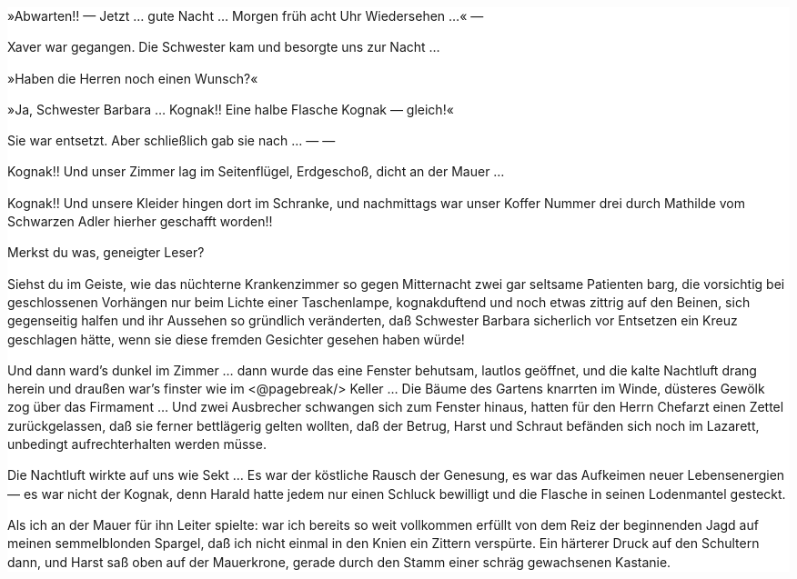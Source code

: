 »Abwarten!! — Jetzt … gute Nacht … Morgen früh
acht Uhr Wiedersehen …« —

Xaver war gegangen. Die Schwester kam und besorgte
uns zur Nacht …

»Haben die Herren noch einen Wunsch?«

»Ja, Schwester Barbara … Kognak!! Eine halbe Flasche
Kognak — gleich!«

Sie war entsetzt. Aber schließlich gab sie nach … — —

Kognak!! Und unser Zimmer lag im Seitenflügel, Erdgeschoß,
dicht an der Mauer …

Kognak!! Und unsere Kleider hingen dort im Schranke,
und nachmittags war unser Koffer Nummer drei durch
Mathilde vom Schwarzen Adler hierher geschafft worden!!

Merkst du was, geneigter Leser?

Siehst du im Geiste, wie das nüchterne Krankenzimmer
so gegen Mitternacht zwei gar seltsame Patienten barg,
die vorsichtig bei geschlossenen Vorhängen nur beim Lichte
einer Taschenlampe, kognakduftend und noch etwas zittrig
auf den Beinen, sich gegenseitig halfen und ihr Aussehen
so gründlich veränderten, daß Schwester Barbara sicherlich
vor Entsetzen ein Kreuz geschlagen hätte, wenn sie diese
fremden Gesichter gesehen haben würde!

Und dann ward’s dunkel im Zimmer … dann wurde
das eine Fenster behutsam, lautlos geöffnet, und die kalte
Nachtluft drang herein und draußen war’s finster wie im
<@pagebreak/>
Keller … Die Bäume des Gartens knarrten im Winde,
düsteres Gewölk zog über das Firmament … Und zwei Ausbrecher
schwangen sich zum Fenster hinaus, hatten für
den Herrn Chefarzt einen Zettel zurückgelassen, daß sie
ferner bettlägerig gelten wollten, daß der Betrug, Harst und
Schraut befänden sich noch im Lazarett, unbedingt aufrechterhalten
werden müsse.

Die Nachtluft wirkte auf uns wie Sekt … Es war
der köstliche Rausch der Genesung, es war das Aufkeimen
neuer Lebensenergien — es war nicht der Kognak, denn
Harald hatte jedem nur einen Schluck bewilligt und die Flasche
in seinen Lodenmantel gesteckt.

Als ich an der Mauer für ihn Leiter spielte: war ich
bereits so weit vollkommen erfüllt von dem Reiz der
beginnenden Jagd auf meinen semmelblonden Spargel, daß
ich nicht einmal in den Knien ein Zittern verspürte. Ein
härterer Druck auf den Schultern dann, und Harst saß
oben auf der Mauerkrone, gerade durch den Stamm einer
schräg gewachsenen Kastanie.
